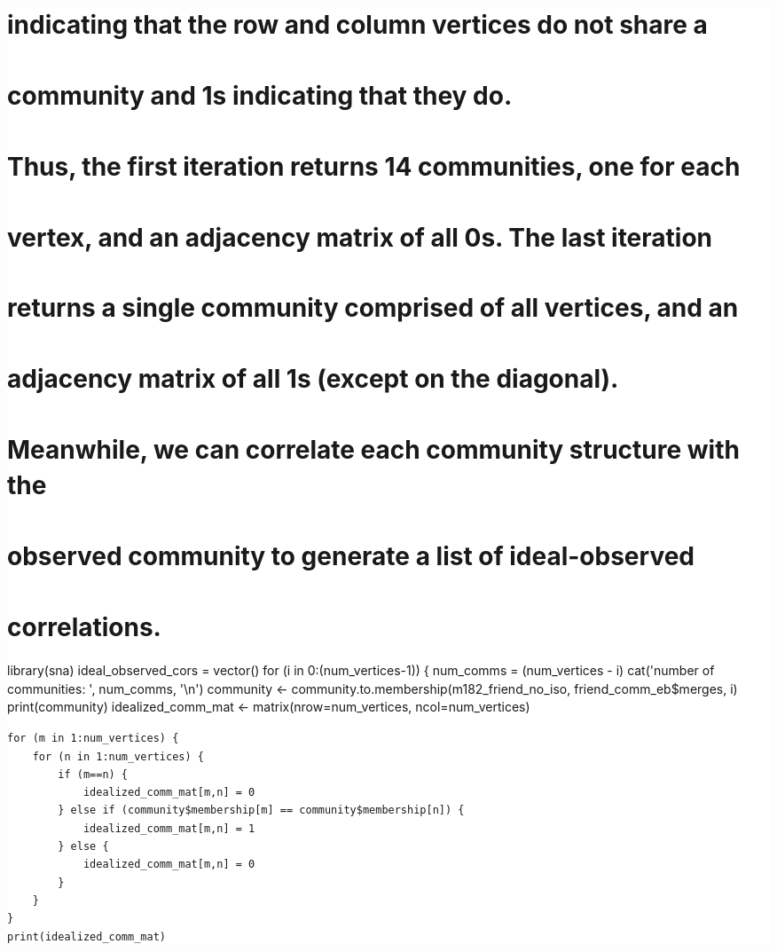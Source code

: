 # indicating that the row and column vertices do not share a 
# community and 1s indicating that they do.
# 
# Thus, the first iteration returns 14 communities, one for each
# vertex, and an adjacency matrix of all 0s. The last iteration 
# returns a single community comprised of all vertices, and an 
# adjacency matrix of all 1s (except on the diagonal).
#
# Meanwhile, we can correlate each community structure with the 
# observed community to generate a list of ideal-observed
# correlations.
library(sna)
ideal_observed_cors = vector()
for (i in 0:(num_vertices-1)) {
	num_comms = (num_vertices - i)
	cat('number of communities: ', num_comms, '\n')
	community <- community.to.membership(m182_friend_no_iso, friend_comm_eb$merges, i)
	print(community)
	idealized_comm_mat <- matrix(nrow=num_vertices, ncol=num_vertices)

	for (m in 1:num_vertices) {
		for (n in 1:num_vertices) {
			if (m==n) {
				idealized_comm_mat[m,n] = 0
			} else if (community$membership[m] == community$membership[n]) {
				idealized_comm_mat[m,n] = 1
			} else {
				idealized_comm_mat[m,n] = 0
			}
		}
	}
	print(idealized_comm_mat) 
